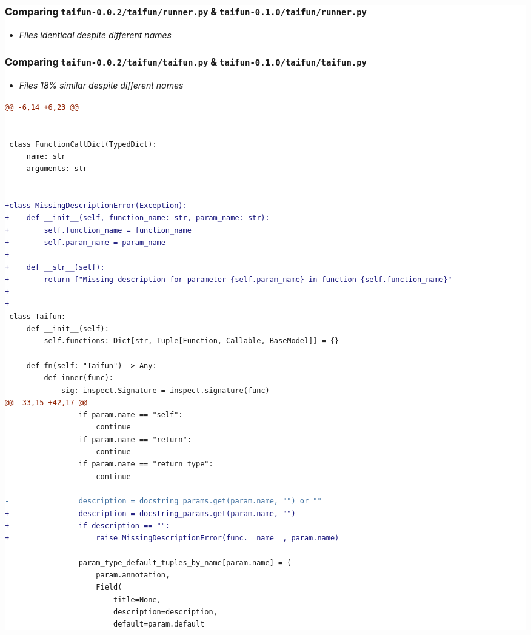### Comparing `taifun-0.0.2/taifun/runner.py` & `taifun-0.1.0/taifun/runner.py`

 * *Files identical despite different names*

### Comparing `taifun-0.0.2/taifun/taifun.py` & `taifun-0.1.0/taifun/taifun.py`

 * *Files 18% similar despite different names*

```diff
@@ -6,14 +6,23 @@
 
 
 class FunctionCallDict(TypedDict):
     name: str
     arguments: str
 
 
+class MissingDescriptionError(Exception):
+    def __init__(self, function_name: str, param_name: str):
+        self.function_name = function_name
+        self.param_name = param_name
+
+    def __str__(self):
+        return f"Missing description for parameter {self.param_name} in function {self.function_name}"
+
+
 class Taifun:
     def __init__(self):
         self.functions: Dict[str, Tuple[Function, Callable, BaseModel]] = {}
 
     def fn(self: "Taifun") -> Any:
         def inner(func):
             sig: inspect.Signature = inspect.signature(func)
@@ -33,15 +42,17 @@
                 if param.name == "self":
                     continue
                 if param.name == "return":
                     continue
                 if param.name == "return_type":
                     continue
 
-                description = docstring_params.get(param.name, "") or ""
+                description = docstring_params.get(param.name, "")
+                if description == "":
+                    raise MissingDescriptionError(func.__name__, param.name)
 
                 param_type_default_tuples_by_name[param.name] = (
                     param.annotation,
                     Field(
                         title=None,
                         description=description,
                         default=param.default
```
